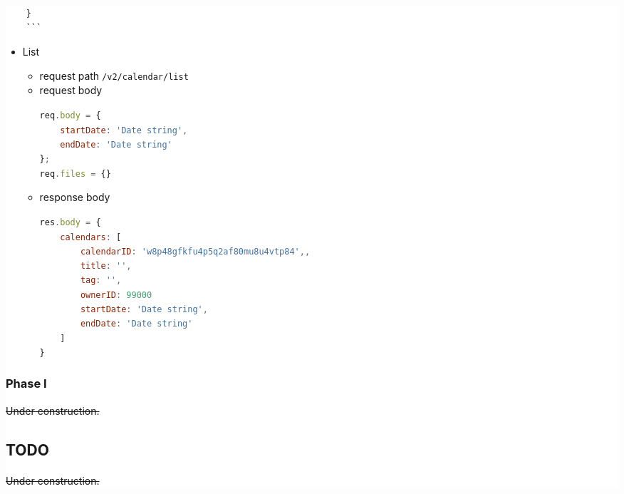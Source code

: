 		}
		```

- List

	- request path `/v2/calendar/list`
	- request body
		```javascript
		req.body = {
			startDate: 'Date string',
			endDate: 'Date string'
		};
		req.files = {}
		```
	- response body
		```javascript
		res.body = {
			calendars: [
				calendarID: 'w8p48gfkfu4p5q2af80mu8u4vtp84',,
				title: '',
				tag: '',
				ownerID: 99000
				startDate: 'Date string',
				endDate: 'Date string'
			]
		}
		```

### Phase I
~~Under construction.~~
## TODO
~~Under construction.~~
